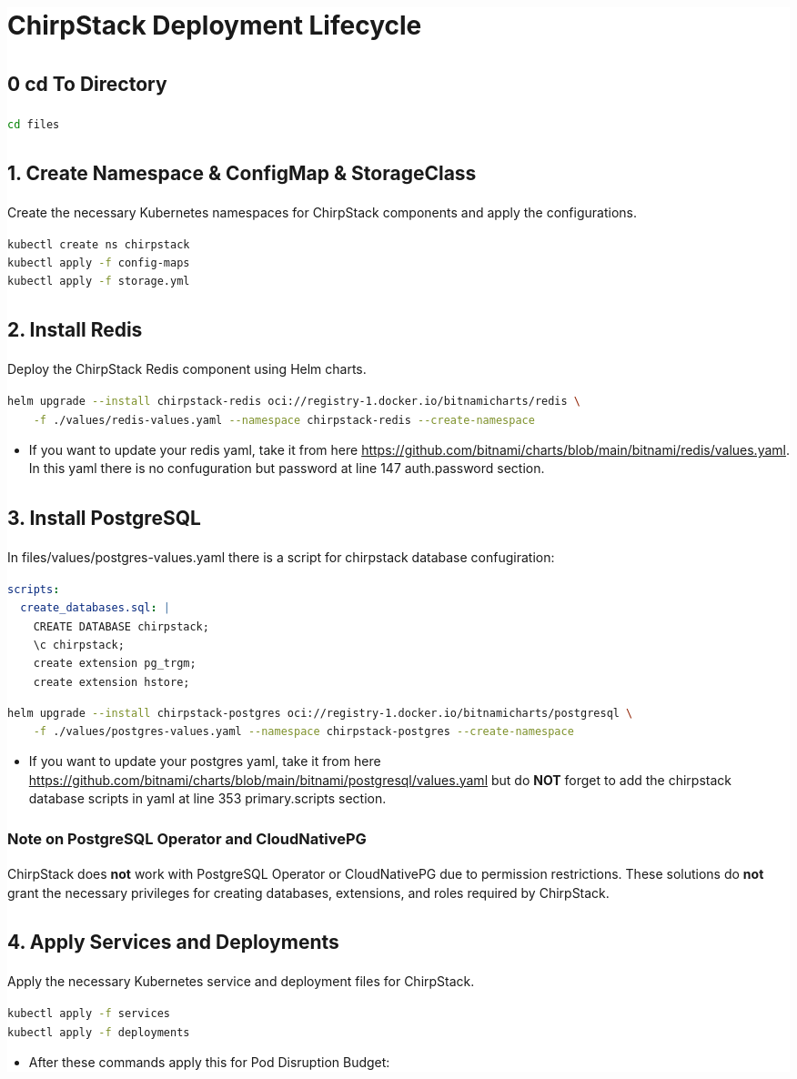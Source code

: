 # ChirpStack Deployment Lifecycle

## 0 cd To Directory

```sh
cd files
```
## 1. Create Namespace & ConfigMap & StorageClass
Create the necessary Kubernetes namespaces for ChirpStack components and apply the configurations.
```sh
kubectl create ns chirpstack
kubectl apply -f config-maps
kubectl apply -f storage.yml
```

## 2. Install Redis
Deploy the ChirpStack Redis component using Helm charts.
```sh
helm upgrade --install chirpstack-redis oci://registry-1.docker.io/bitnamicharts/redis \
    -f ./values/redis-values.yaml --namespace chirpstack-redis --create-namespace
```
- If you want to update your redis yaml, take it from here https://github.com/bitnami/charts/blob/main/bitnami/redis/values.yaml. In this yaml there is no confuguration but password at line 147 auth.password section. 

## 3. Install PostgreSQL
In files/values/postgres-values.yaml there is a script for chirpstack database confugiration:
```yaml
scripts:
  create_databases.sql: |
    CREATE DATABASE chirpstack;
    \c chirpstack;
    create extension pg_trgm;
    create extension hstore;
```
```sh
helm upgrade --install chirpstack-postgres oci://registry-1.docker.io/bitnamicharts/postgresql \
    -f ./values/postgres-values.yaml --namespace chirpstack-postgres --create-namespace
```
- If you want to update your postgres yaml, take it from here https://github.com/bitnami/charts/blob/main/bitnami/postgresql/values.yaml but do **NOT** forget to add the chirpstack database scripts in yaml at line 353 primary.scripts section.

### Note on PostgreSQL Operator and CloudNativePG
ChirpStack does **not** work with PostgreSQL Operator or CloudNativePG due to permission restrictions. These solutions do **not** grant the necessary privileges for creating databases, extensions, and roles required by ChirpStack.

## 4. Apply Services and Deployments
Apply the necessary Kubernetes service and deployment files for ChirpStack.
```sh
kubectl apply -f services
kubectl apply -f deployments
```
- After these commands apply this for Pod Disruption Budget:
